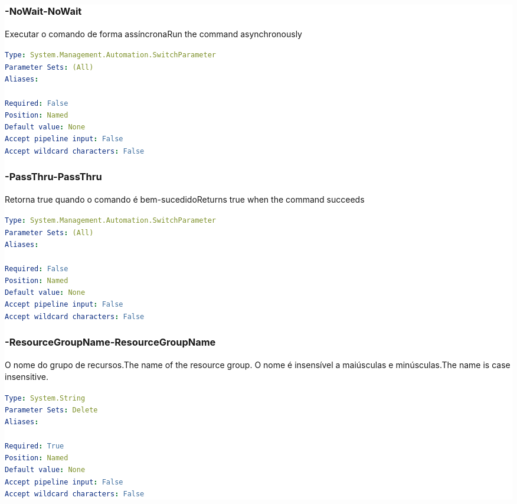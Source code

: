 ### <span data-ttu-id="ad86f-123">-NoWait</span><span class="sxs-lookup"><span data-stu-id="ad86f-123">-NoWait</span></span>
<span data-ttu-id="ad86f-124">Executar o comando de forma assíncrona</span><span class="sxs-lookup"><span data-stu-id="ad86f-124">Run the command asynchronously</span></span>

```yaml
Type: System.Management.Automation.SwitchParameter
Parameter Sets: (All)
Aliases:

Required: False
Position: Named
Default value: None
Accept pipeline input: False
Accept wildcard characters: False
```

### <span data-ttu-id="ad86f-125">-PassThru</span><span class="sxs-lookup"><span data-stu-id="ad86f-125">-PassThru</span></span>
<span data-ttu-id="ad86f-126">Retorna true quando o comando é bem-sucedido</span><span class="sxs-lookup"><span data-stu-id="ad86f-126">Returns true when the command succeeds</span></span>

```yaml
Type: System.Management.Automation.SwitchParameter
Parameter Sets: (All)
Aliases:

Required: False
Position: Named
Default value: None
Accept pipeline input: False
Accept wildcard characters: False
```

### <span data-ttu-id="ad86f-127">-ResourceGroupName</span><span class="sxs-lookup"><span data-stu-id="ad86f-127">-ResourceGroupName</span></span>
<span data-ttu-id="ad86f-128">O nome do grupo de recursos.</span><span class="sxs-lookup"><span data-stu-id="ad86f-128">The name of the resource group.</span></span>
<span data-ttu-id="ad86f-129">O nome é insensível a maiúsculas e minúsculas.</span><span class="sxs-lookup"><span data-stu-id="ad86f-129">The name is case insensitive.</span></span>

```yaml
Type: System.String
Parameter Sets: Delete
Aliases:

Required: True
Position: Named
Default value: None
Accept pipeline input: False
Accept wildcard characters: False
```
